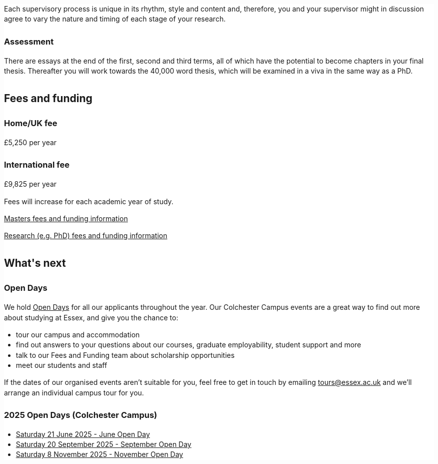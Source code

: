Each supervisory process is unique in its rhythm, style and content and, therefore, you and your supervisor might in discussion agree to vary the nature and timing of each stage of your research.

### Assessment

There are essays at the end of the first, second and third terms, all of which have the potential to become chapters in your final thesis. Thereafter you will work towards the 40,000 word thesis, which will be examined in a viva in the same way as a PhD.

## Fees and funding

### Home/UK fee

£5,250 per year

### International fee

£9,825 per year

Fees will increase for each academic year of study.

[Masters fees and funding information](https://www.essex.ac.uk/postgraduate/masters/fees-and-funding)

[Research (e.g. PhD) fees and funding information](https://www.essex.ac.uk/postgraduate/research/fees-and-funding)

## What's next

### Open Days

We hold [Open Days](https://www.essex.ac.uk/visit-us/open-days) for all our applicants throughout the year. Our Colchester Campus events are a great way to find out more about studying at Essex, and give you the chance to:

* tour our campus and accommodation
* find out answers to your questions about our courses, graduate employability, student support and more
* talk to our Fees and Funding team about scholarship opportunities
* meet our students and staff

If the dates of our organised events aren’t suitable for you, feel free to get in touch by emailing [tours@essex.ac.uk](mailto:tours@essex.ac.uk) and we’ll arrange an individual campus tour for you.

### 2025 Open Days (Colchester Campus)

* [Saturday 21 June 2025 - June Open Day](https://www.essex.ac.uk/events/2025/06/21/open-day-june-25)
* [Saturday 20 September 2025 - September Open Day](https://www.essex.ac.uk/events/2025/09/20/september-open-day-20%2C-d-%2C9%2C-d-%2C2025)
* [Saturday 8 November 2025 - November Open Day](https://www.essex.ac.uk/events/2025/11/08/november-open-day-08%2C-d-%2C11%2C-d-%2C2025)
